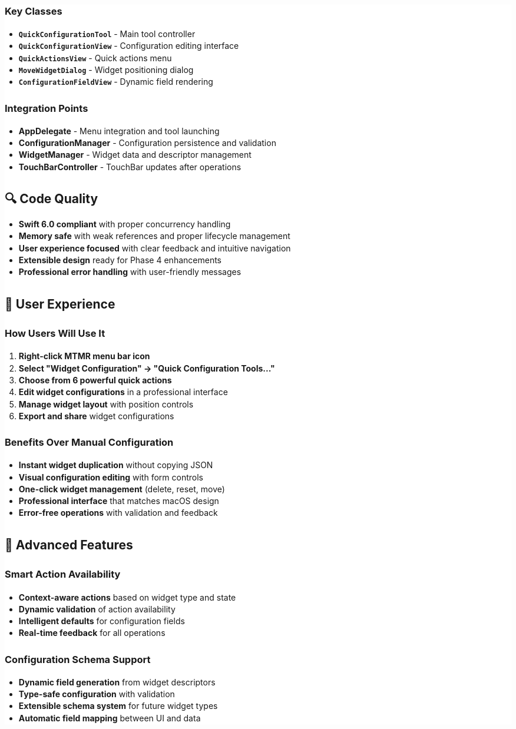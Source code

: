 ### **Key Classes**
- **`QuickConfigurationTool`** - Main tool controller
- **`QuickConfigurationView`** - Configuration editing interface
- **`QuickActionsView`** - Quick actions menu
- **`MoveWidgetDialog`** - Widget positioning dialog
- **`ConfigurationFieldView`** - Dynamic field rendering

### **Integration Points**
- **AppDelegate** - Menu integration and tool launching
- **ConfigurationManager** - Configuration persistence and validation
- **WidgetManager** - Widget data and descriptor management
- **TouchBarController** - TouchBar updates after operations

## **🔍 Code Quality**

- **Swift 6.0 compliant** with proper concurrency handling
- **Memory safe** with weak references and proper lifecycle management
- **User experience focused** with clear feedback and intuitive navigation
- **Extensible design** ready for Phase 4 enhancements
- **Professional error handling** with user-friendly messages

## **📱 User Experience**

### **How Users Will Use It**
1. **Right-click MTMR menu bar icon**
2. **Select "Widget Configuration" → "Quick Configuration Tools..."**
3. **Choose from 6 powerful quick actions**
4. **Edit widget configurations** in a professional interface
5. **Manage widget layout** with position controls
6. **Export and share** widget configurations

### **Benefits Over Manual Configuration**
- **Instant widget duplication** without copying JSON
- **Visual configuration editing** with form controls
- **One-click widget management** (delete, reset, move)
- **Professional interface** that matches macOS design
- **Error-free operations** with validation and feedback

## **🌟 Advanced Features**

### **Smart Action Availability**
- **Context-aware actions** based on widget type and state
- **Dynamic validation** of action availability
- **Intelligent defaults** for configuration fields
- **Real-time feedback** for all operations

### **Configuration Schema Support**
- **Dynamic field generation** from widget descriptors
- **Type-safe configuration** with validation
- **Extensible schema system** for future widget types
- **Automatic field mapping** between UI and data
